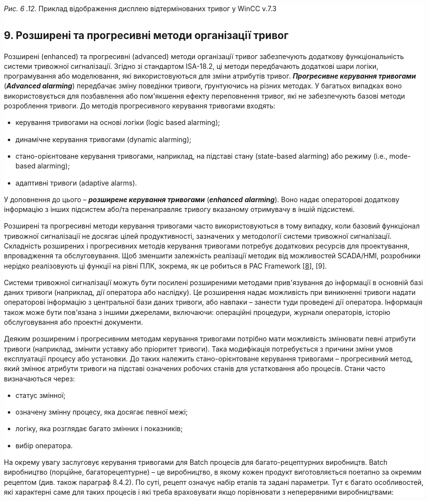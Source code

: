 *Рис. 6 .12.* Приклад відображення дисплею відтермінованих тривог у WinCC v.7.3

## 9. Розширені та прогресивні методи організації тривог

Розширені (enhanced) та прогресивні (advanced) методи організації тривог забезпечують додаткову функціональність системи тривожної сигналізації. Згідно зі стандартом ISA-18.2, ці методи передбачають додаткові шари логіки, програмування або моделювання, які використовуються для зміни атрибутів тривог. ***Прогресивне керування тривогами*** (***Advanced alarming***) передбачає зміну поведінки тривоги, ґрунтуючись на різних методах. У багатьох випадках воно використовується для позбавлення або пом'якшення ефекту переповнення тривог, які не забезпечують базові методи розроблення тривоги. До методів прогресивного керування тривогами входять: 

- керування тривогами на основі логіки (logic based alarming);

- динамічне керування тривогами (dynamic alarming);

- стано-орієнтоване керування тривогами, наприклад, на підставі стану (state-based alarming) або режиму (i.e., mode-based alarming);

- адаптивні тривоги (adaptive alarms).

У доповнення до цього – ***розширене керування тривогами*** (***enhanced*** ***alarming***). Воно надає операторові додаткову інформацію з інших підсистем або/та перенаправляє тривогу вказаному отримувачу в іншій підсистемі.

Розширені та прогресивні методи керування тривогами часто використовуються в тому випадку, коли базовий функціонал тривожної сигналізації не досягає цілей продуктивності, зазначених у методології системи тривожної сигналізації. Складність розширених і прогресивних методів керування тривогами потребує додаткових ресурсів для проектування, впровадження та обслуговування. Щоб зменшити залежність реалізації методик від можливостей SCADA/HMI, розробники нерідко реалізовують ці функції на рівні ПЛК, зокрема, як це робиться в PAC Framework [[8](https://github.com/pupenasan/PACFramework)], [9].  

Системи тривожної сигналізації можуть бути посилені розширеними методами прив'язування до інформації в основній базі даних тривоги (наприклад, дії оператора або наслідку). Це розширення надає можливість при виникненні тривоги надати операторові інформацію з центральної бази даних тривоги, або навпаки – занести туди проведені дії оператора. Інформація також може бути пов'язана з іншими джерелами, включаючи: операційні процедури, журнали операторів, історію обслуговування або проектні документи. 

Деяким розширеним і прогресивним методам керування тривогами потрібно мати можливість змінювати певні атрибути тривоги (наприклад, змінити уставку або пріоритет тривоги). Така модифікація потребується з причини зміни умов експлуатації процесу або установки. До таких належить стано-орієнтоване керування тривогами – прогресивний метод, який змінює атрибути тривоги на підставі означених робочих станів для устатковання або процесів. Стани часто визначаються через:

- статус змінної;

- означену змінну процесу, яка досягає певної межі;

- логіку, яка розглядає багато змінних і показників; 

- вибір оператора.

На окрему увагу заслуговує керування тривогами для Batch процесів для багато-рецептурних виробництв. Batch виробництво (порційне, багаторецептурне) – це виробництво, в якому кожен продукт виготовляється поетапно за окремим рецептом (див. також параграф 8.4.2). По суті, рецепт означує набір етапів та задані параметри. Тут є багато особливостей, які характерні саме для таких процесів і які треба враховувати якщо порівнювати з неперервними виробництвами:
